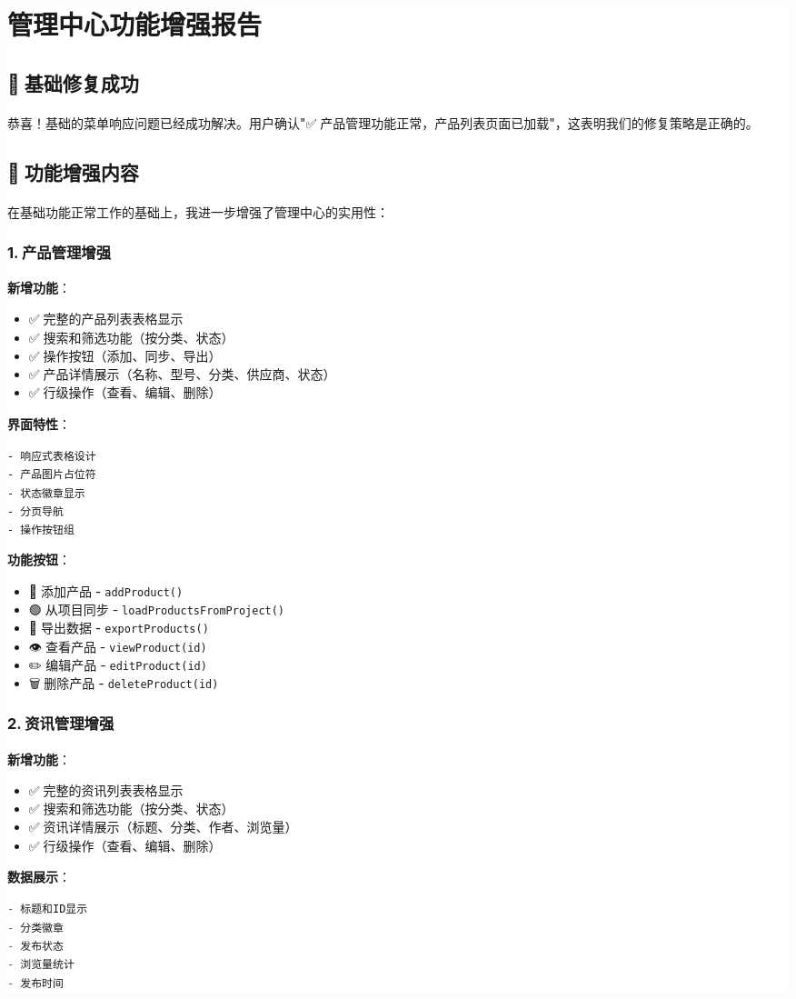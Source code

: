 # 管理中心功能增强报告

## 🎉 基础修复成功

恭喜！基础的菜单响应问题已经成功解决。用户确认"✅ 产品管理功能正常，产品列表页面已加载"，这表明我们的修复策略是正确的。

## 🚀 功能增强内容

在基础功能正常工作的基础上，我进一步增强了管理中心的实用性：

### 1. 产品管理增强

**新增功能**：
- ✅ 完整的产品列表表格显示
- ✅ 搜索和筛选功能（按分类、状态）
- ✅ 操作按钮（添加、同步、导出）
- ✅ 产品详情展示（名称、型号、分类、供应商、状态）
- ✅ 行级操作（查看、编辑、删除）

**界面特性**：
```html
- 响应式表格设计
- 产品图片占位符
- 状态徽章显示
- 分页导航
- 操作按钮组
```

**功能按钮**：
- 🔵 添加产品 - `addProduct()`
- 🟢 从项目同步 - `loadProductsFromProject()`
- 🔵 导出数据 - `exportProducts()`
- 👁️ 查看产品 - `viewProduct(id)`
- ✏️ 编辑产品 - `editProduct(id)`
- 🗑️ 删除产品 - `deleteProduct(id)`

### 2. 资讯管理增强

**新增功能**：
- ✅ 完整的资讯列表表格显示
- ✅ 搜索和筛选功能（按分类、状态）
- ✅ 资讯详情展示（标题、分类、作者、浏览量）
- ✅ 行级操作（查看、编辑、删除）

**数据展示**：
```javascript
- 标题和ID显示
- 分类徽章
- 发布状态
- 浏览量统计
- 发布时间
```
